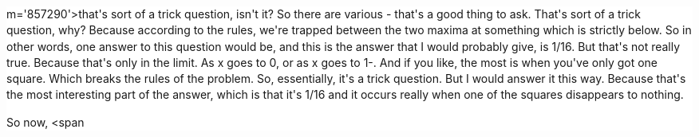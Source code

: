   m='857290'>that's</span> <span m='857670'>sort</span> <span
  m='857950'>of</span> <span m='858030'>a</span> <span m='858090'>trick</span>
  <span m='858500'>question,</span> <span m='859590'>isn't</span> <span
  m='860240'>it?</span> <span m='862290'>So</span> <span m='862470'>there</span>
  <span m='862840'>are</span> <span m='863580'>various</span> <span
  m='864470'>-</span> <span m='865100'>that's</span> <span m='865280'>a</span>
  <span m='865340'>good</span> <span m='866190'>thing</span> <span
  m='866430'>to</span> <span m='866570'>ask.</span> <span
  m='868410'>That's</span> <span m='868560'>sort</span> <span
  m='868710'>of</span> <span m='868780'>a</span> <span m='868840'>trick</span>
  <span m='869100'>question,</span> <span m='869640'>why?</span> <span
  m='870530'>Because</span> <span m='870900'>according</span> <span
  m='871420'>to</span> <span m='871550'>the</span> <span
  m='871660'>rules,</span> <span m='874360'>we're</span> <span
  m='874840'>trapped</span> <span m='875830'>between</span> <span
  m='876460'>the</span> <span m='876580'>two</span> <span
  m='876790'>maxima</span> <span m='877780'>at</span> <span
  m='877960'>something</span> <span m='878280'>which</span> <span
  m='878440'>is</span> <span m='878540'>strictly</span> <span
  m='879020'>below.</span> <span m='880320'>So</span> <span m='880620'>in</span>
  <span m='880720'>other</span> <span m='880900'>words,</span> <span
  m='881520'>one</span> <span m='881780'>answer</span> <span
  m='882100'>to</span> <span m='882240'>this</span> <span
  m='882440'>question</span> <span m='883360'>would</span> <span
  m='883670'>be,</span> <span m='884140'>and</span> <span m='884300'>this</span>
  <span m='884400'>is</span> <span m='884490'>the</span> <span
  m='884590'>answer</span> <span m='884860'>that</span> <span
  m='884980'>I</span> <span m='885130'>would</span> <span
  m='885300'>probably</span> <span m='885770'>give,</span> <span
  m='886170'>is</span> <span m='886430'>1/16.</span> <span m='888000'>But</span>
  <span m='888240'>that's</span> <span m='888490'>not</span> <span
  m='888760'>really</span> <span m='889020'>true.</span> <span
  m='890640'>Because</span> <span m='890930'>that's</span> <span
  m='891170'>only</span> <span m='891500'>in</span> <span m='891630'>the</span>
  <span m='891710'>limit.</span> <span m='896560'>As</span> <span m='896820'>x
  goes to</span> <span m='897490'>0,</span> <span m='898410'>or</span> <span
  m='898680'>as x</span> <span m='899010'>goes</span> <span m='899240'>to</span>
  <span m='899680'>1-.</span> <span m='901380'>And</span> <span
  m='901510'>if</span> <span m='901610'>you</span> <span m='901700'>like,
  the</span> <span m='902050'>most</span> <span m='902460'>is</span> <span
  m='902550'>when</span> <span m='902720'>you've</span> <span
  m='902840'>only</span> <span m='903030'>got</span> <span m='903210'>one</span>
  <span m='903500'>square.</span> <span m='904830'>Which</span> <span
  m='905190'>breaks</span> <span m='905550'>the</span> <span
  m='905640'>rules</span> <span m='905920'>of</span> <span m='906010'>the</span>
  <span m='906100'>problem.</span> <span m='907550'>So,</span> <span
  m='907860'>essentially,</span> <span m='908340'>it's</span> <span
  m='908440'>a</span> <span m='908500'>trick</span> <span
  m='908730'>question.</span> <span m='911290'>But</span> <span
  m='911470'>I</span> <span m='911570'>would</span> <span
  m='912010'>answer</span> <span m='912390'>it</span> <span
  m='912510'>this</span> <span m='912750'>way.</span> <span
  m='913670'>Because</span> <span m='913980'>that's</span> <span
  m='914170'>the</span> <span m='914260'>most</span> <span
  m='914910'>interesting</span> <span m='915510'>part</span> <span
  m='915740'>of</span> <span m='915810'>the</span> <span
  m='915900'>answer,</span> <span m='916220'>which</span> <span
  m='916380'>is</span> <span m='916480'>that it's</span> <span
  m='916730'>1/16</span> <span m='917840'>and</span> <span m='918000'>it</span>
  <span m='918080'>occurs</span> <span m='918500'>really</span> <span
  m='918780'>when</span> <span m='919840'>one</span> <span m='920000'>of</span>
  <span m='920120'>the</span> <span m='920480'>squares</span> <span
  m='920980'>disappears to</span> <span m='921620'>nothing.</span> </p><p><span
  m='928920'>So</span> <span m='929430'>now,</span> <span